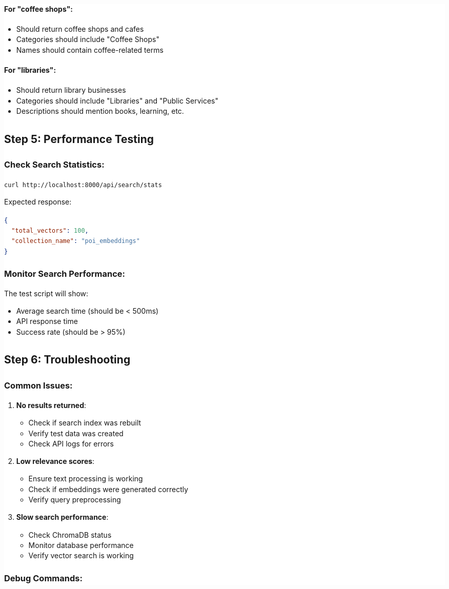 #### For "coffee shops":
- Should return coffee shops and cafes
- Categories should include "Coffee Shops"
- Names should contain coffee-related terms

#### For "libraries":
- Should return library businesses
- Categories should include "Libraries" and "Public Services"
- Descriptions should mention books, learning, etc.

## Step 5: Performance Testing

### Check Search Statistics:

```bash
curl http://localhost:8000/api/search/stats
```

Expected response:
```json
{
  "total_vectors": 100,
  "collection_name": "poi_embeddings"
}
```

### Monitor Search Performance:

The test script will show:
- Average search time (should be < 500ms)
- API response time
- Success rate (should be > 95%)

## Step 6: Troubleshooting

### Common Issues:

1. **No results returned**:
   - Check if search index was rebuilt
   - Verify test data was created
   - Check API logs for errors

2. **Low relevance scores**:
   - Ensure text processing is working
   - Check if embeddings were generated correctly
   - Verify query preprocessing

3. **Slow search performance**:
   - Check ChromaDB status
   - Monitor database performance
   - Verify vector search is working

### Debug Commands:
